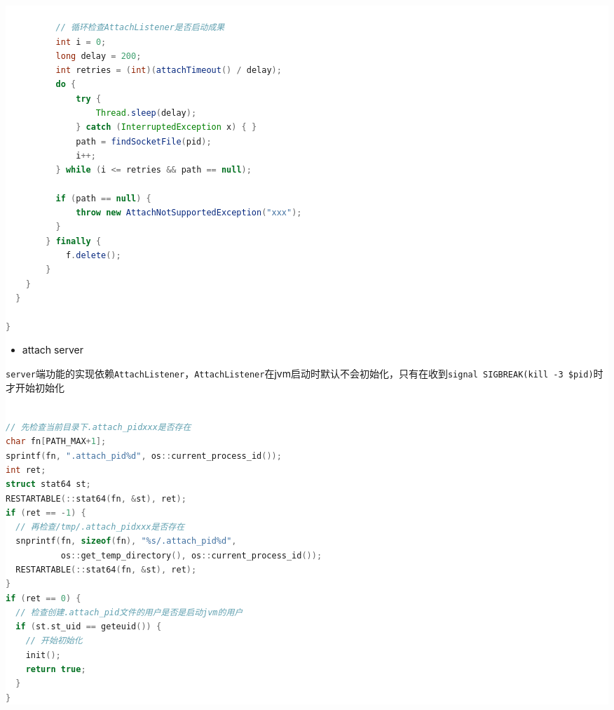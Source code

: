 ```java

          // 循环检查AttachListener是否启动成果
          int i = 0;
          long delay = 200;
          int retries = (int)(attachTimeout() / delay);
          do {
              try {
                  Thread.sleep(delay);
              } catch (InterruptedException x) { }
              path = findSocketFile(pid);
              i++;
          } while (i <= retries && path == null);

          if (path == null) {
              throw new AttachNotSupportedException("xxx");
          }
        } finally {
            f.delete();
        }
    }
  }

}

```

* attach server  

`server`端功能的实现依赖`AttachListener`，`AttachListener`在jvm启动时默认不会初始化，只有在收到`signal SIGBREAK(kill -3 $pid)`时才开始初始化

```c++

// 先检查当前目录下.attach_pidxxx是否存在
char fn[PATH_MAX+1];
sprintf(fn, ".attach_pid%d", os::current_process_id());
int ret;
struct stat64 st;
RESTARTABLE(::stat64(fn, &st), ret);
if (ret == -1) {
  // 再检查/tmp/.attach_pidxxx是否存在
  snprintf(fn, sizeof(fn), "%s/.attach_pid%d",
           os::get_temp_directory(), os::current_process_id());
  RESTARTABLE(::stat64(fn, &st), ret);
}
if (ret == 0) {
  // 检查创建.attach_pid文件的用户是否是启动jvm的用户
  if (st.st_uid == geteuid()) {
    // 开始初始化
    init();
    return true;
  }
}

```
